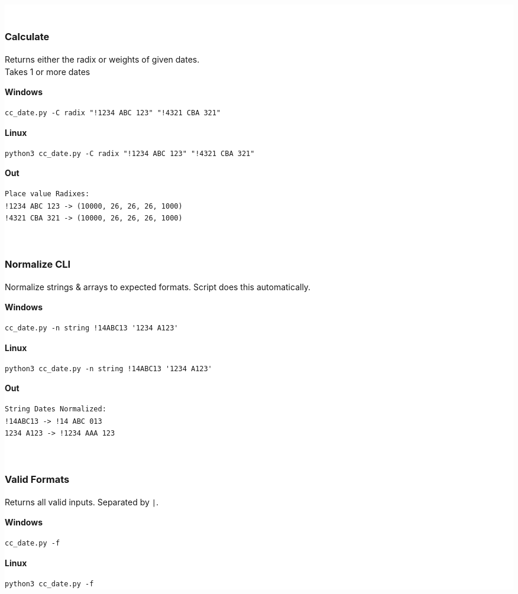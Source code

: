 <br>

### Calculate

Returns either the radix or weights of given dates.
<br>Takes 1 or more dates

**Windows**
```
cc_date.py -C radix "!1234 ABC 123" "!4321 CBA 321"
```

**Linux**
```
python3 cc_date.py -C radix "!1234 ABC 123" "!4321 CBA 321"
```

**Out**
```
Place value Radixes:
!1234 ABC 123 -> (10000, 26, 26, 26, 1000)
!4321 CBA 321 -> (10000, 26, 26, 26, 1000)
```

<br>

### Normalize CLI

Normalize strings & arrays to expected formats. Script does this automatically.

**Windows**
```
cc_date.py -n string !14ABC13 '1234 A123'
```

**Linux**
```
python3 cc_date.py -n string !14ABC13 '1234 A123'
```

**Out**
```
String Dates Normalized:
!14ABC13 -> !14 ABC 013
1234 A123 -> !1234 AAA 123
```

<br>

### Valid Formats

Returns all valid inputs. Separated by `|`.

**Windows**
```
cc_date.py -f
```

**Linux**
```
python3 cc_date.py -f
```
